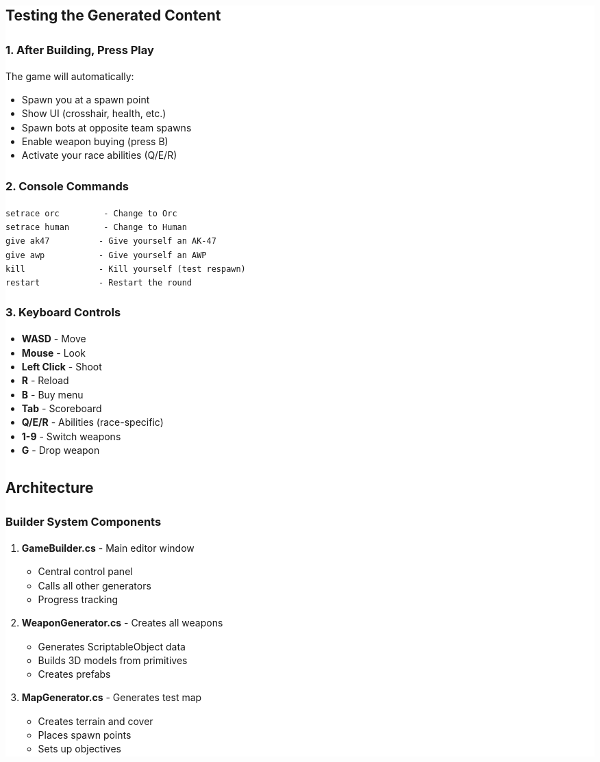 ## Testing the Generated Content

### 1. After Building, Press Play

The game will automatically:
- Spawn you at a spawn point
- Show UI (crosshair, health, etc.)
- Spawn bots at opposite team spawns
- Enable weapon buying (press B)
- Activate your race abilities (Q/E/R)

### 2. Console Commands

```
setrace orc         - Change to Orc
setrace human       - Change to Human
give ak47          - Give yourself an AK-47
give awp           - Give yourself an AWP
kill               - Kill yourself (test respawn)
restart            - Restart the round
```

### 3. Keyboard Controls

- **WASD** - Move
- **Mouse** - Look
- **Left Click** - Shoot
- **R** - Reload
- **B** - Buy menu
- **Tab** - Scoreboard
- **Q/E/R** - Abilities (race-specific)
- **1-9** - Switch weapons
- **G** - Drop weapon

## Architecture

### Builder System Components

1. **GameBuilder.cs** - Main editor window
   - Central control panel
   - Calls all other generators
   - Progress tracking

2. **WeaponGenerator.cs** - Creates all weapons
   - Generates ScriptableObject data
   - Builds 3D models from primitives
   - Creates prefabs

3. **MapGenerator.cs** - Generates test map
   - Creates terrain and cover
   - Places spawn points
   - Sets up objectives
